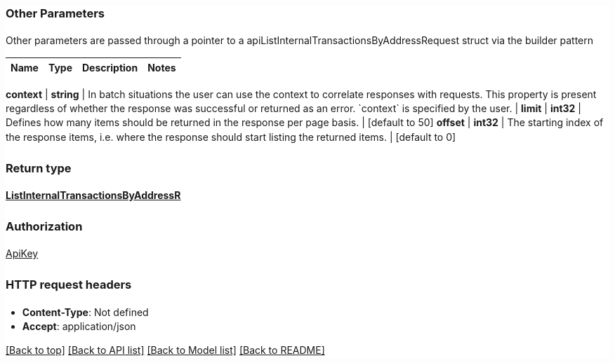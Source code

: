 ### Other Parameters

Other parameters are passed through a pointer to a apiListInternalTransactionsByAddressRequest struct via the builder pattern


Name | Type | Description  | Notes
------------- | ------------- | ------------- | -------------



 **context** | **string** | In batch situations the user can use the context to correlate responses with requests. This property is present regardless of whether the response was successful or returned as an error. &#x60;context&#x60; is specified by the user. | 
 **limit** | **int32** | Defines how many items should be returned in the response per page basis. | [default to 50]
 **offset** | **int32** | The starting index of the response items, i.e. where the response should start listing the returned items. | [default to 0]

### Return type

[**ListInternalTransactionsByAddressR**](ListInternalTransactionsByAddressR.md)

### Authorization

[ApiKey](../README.md#ApiKey)

### HTTP request headers

- **Content-Type**: Not defined
- **Accept**: application/json

[[Back to top]](#) [[Back to API list]](../README.md#documentation-for-api-endpoints)
[[Back to Model list]](../README.md#documentation-for-models)
[[Back to README]](../README.md)

